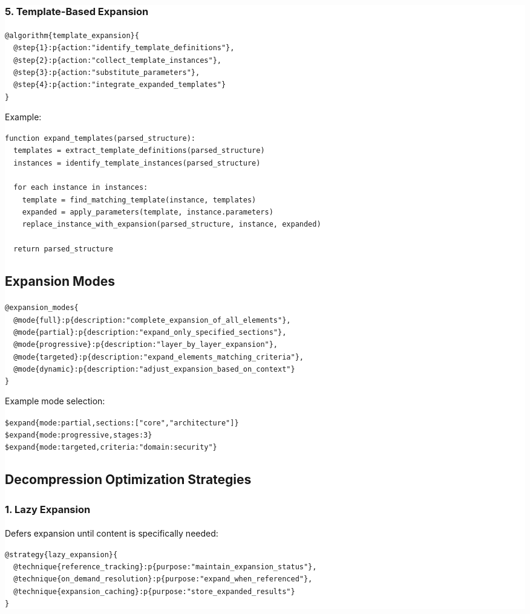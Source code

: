 ### 5. Template-Based Expansion

```
@algorithm{template_expansion}{
  @step{1}:p{action:"identify_template_definitions"},
  @step{2}:p{action:"collect_template_instances"},
  @step{3}:p{action:"substitute_parameters"},
  @step{4}:p{action:"integrate_expanded_templates"}
}
```

Example:
```
function expand_templates(parsed_structure):
  templates = extract_template_definitions(parsed_structure)
  instances = identify_template_instances(parsed_structure)
  
  for each instance in instances:
    template = find_matching_template(instance, templates)
    expanded = apply_parameters(template, instance.parameters)
    replace_instance_with_expansion(parsed_structure, instance, expanded)
  
  return parsed_structure
```

## Expansion Modes

```
@expansion_modes{
  @mode{full}:p{description:"complete_expansion_of_all_elements"},
  @mode{partial}:p{description:"expand_only_specified_sections"},
  @mode{progressive}:p{description:"layer_by_layer_expansion"},
  @mode{targeted}:p{description:"expand_elements_matching_criteria"},
  @mode{dynamic}:p{description:"adjust_expansion_based_on_context"}
}
```

Example mode selection:
```
$expand{mode:partial,sections:["core","architecture"]}
$expand{mode:progressive,stages:3}
$expand{mode:targeted,criteria:"domain:security"}
```

## Decompression Optimization Strategies

### 1. Lazy Expansion

Defers expansion until content is specifically needed:

```
@strategy{lazy_expansion}{
  @technique{reference_tracking}:p{purpose:"maintain_expansion_status"},
  @technique{on_demand_resolution}:p{purpose:"expand_when_referenced"},
  @technique{expansion_caching}:p{purpose:"store_expanded_results"}
}
```
